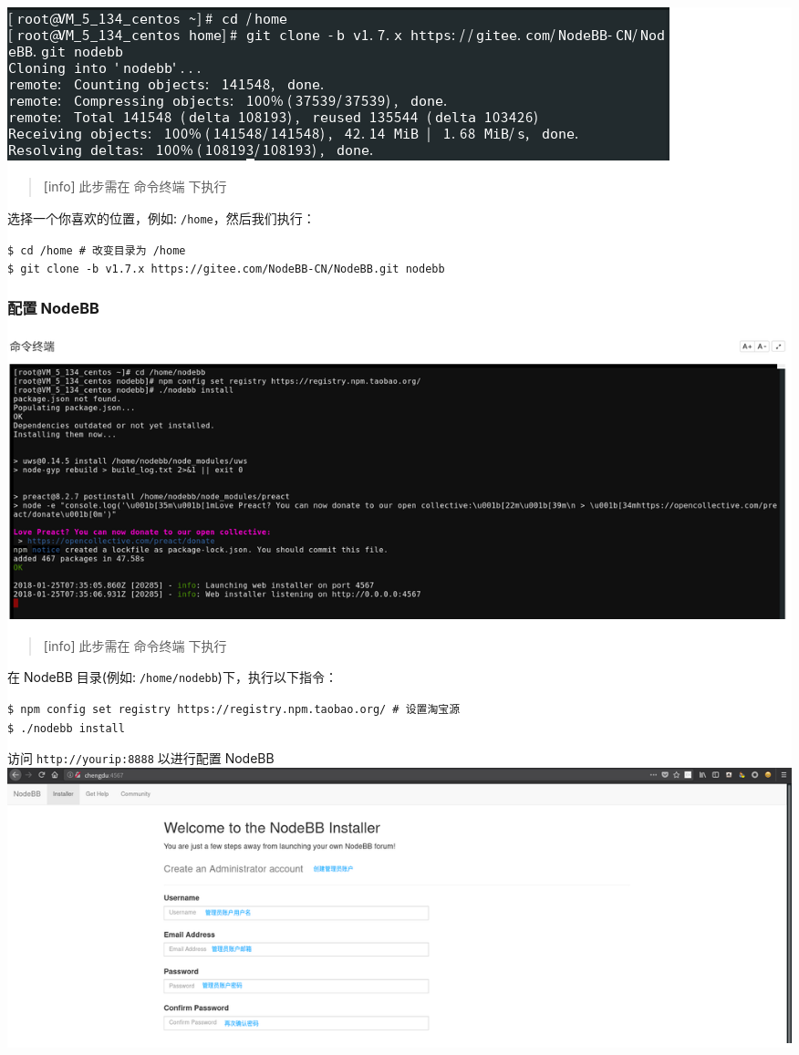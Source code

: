 ![](images/screenshot_1516893204317.png)

>[info] 此步需在 命令终端 下执行

选择一个你喜欢的位置，例如: `/home`，然后我们执行：
```
$ cd /home # 改变目录为 /home
$ git clone -b v1.7.x https://gitee.com/NodeBB-CN/NodeBB.git nodebb
```
### 配置 NodeBB
![](images/screenshot_1516894569199.png)

>[info] 此步需在 命令终端 下执行

在 NodeBB 目录(例如: `/home/nodebb`)下，执行以下指令：
```
$ npm config set registry https://registry.npm.taobao.org/ # 设置淘宝源
$ ./nodebb install
```
访问 `http://yourip:8888` 以进行配置 NodeBB
![](images/screenshot_1516894844326.png)